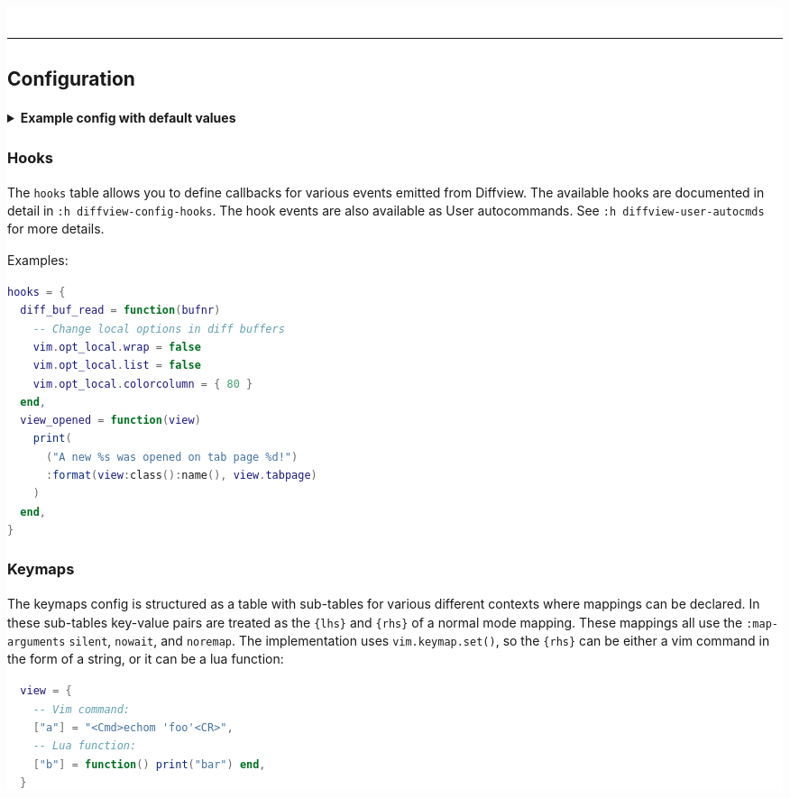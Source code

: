 <br>

---

## Configuration

<p>
<details><summary style='cursor: pointer'><b>Example config with default values</b></summary></details>
</p>

### Hooks

The `hooks` table allows you to define callbacks for various events emitted from
Diffview. The available hooks are documented in detail in
`:h diffview-config-hooks`. The hook events are also available as User
autocommands. See `:h diffview-user-autocmds` for more details.

Examples:

```lua
hooks = {
  diff_buf_read = function(bufnr)
    -- Change local options in diff buffers
    vim.opt_local.wrap = false
    vim.opt_local.list = false
    vim.opt_local.colorcolumn = { 80 }
  end,
  view_opened = function(view)
    print(
      ("A new %s was opened on tab page %d!")
      :format(view:class():name(), view.tabpage)
    )
  end,
}
```

### Keymaps

The keymaps config is structured as a table with sub-tables for various
different contexts where mappings can be declared. In these sub-tables
key-value pairs are treated as the `{lhs}` and `{rhs}` of a normal mode
mapping. These mappings all use the `:map-arguments` `silent`, `nowait`, and
`noremap`. The implementation uses `vim.keymap.set()`, so the `{rhs}` can be
either a vim command in the form of a string, or it can be a lua function:

```lua
  view = {
    -- Vim command:
    ["a"] = "<Cmd>echom 'foo'<CR>",
    -- Lua function:
    ["b"] = function() print("bar") end,
  }
```
